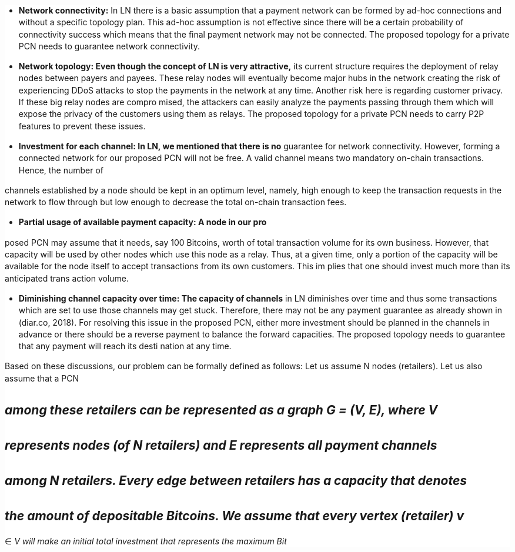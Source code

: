 - **Network connectivity:** In LN there is a basic assumption that a
payment network can be formed by ad-hoc connections and without
a specific topology plan. This ad-hoc assumption is not effective since
there will be a certain probability of connectivity success which
means that the final payment network may not be connected. The
proposed topology for a private PCN needs to guarantee network
connectivity.

- **Network topology: Even though the concept of LN is very attractive,**
its current structure requires the deployment of relay nodes between
payers and payees. These relay nodes will eventually become major
hubs in the network creating the risk of experiencing DDoS attacks to
stop the payments in the network at any time. Another risk here is
regarding customer privacy. If these big relay nodes are compro­
mised, the attackers can easily analyze the payments passing through
them which will expose the privacy of the customers using them as
relays. The proposed topology for a private PCN needs to carry P2P
features to prevent these issues.

- **Investment for each channel: In LN, we mentioned that there is no**
guarantee for network connectivity. However, forming a connected
network for our proposed PCN will not be free. A valid channel
means two mandatory on-chain transactions. Hence, the number of


channels established by a node should be kept in an optimum level,
namely, high enough to keep the transaction requests in the network
to flow through but low enough to decrease the total on-chain
transaction fees.

- **Partial usage of available payment capacity: A node in our pro­**

posed PCN may assume that it needs, say 100 Bitcoins, worth of total
transaction volume for its own business. However, that capacity will
be used by other nodes which use this node as a relay. Thus, at a
given time, only a portion of the capacity will be available for the
node itself to accept transactions from its own customers. This im­
plies that one should invest much more than its anticipated trans­
action volume.

- **Diminishing channel capacity over time: The capacity of channels**
in LN diminishes over time and thus some transactions which are set
to use those channels may get stuck. Therefore, there may not be any
payment guarantee as already shown in (diar.co, 2018). For
resolving this issue in the proposed PCN, either more investment
should be planned in the channels in advance or there should be a
reverse payment to balance the forward capacities. The proposed
topology needs to guarantee that any payment will reach its desti­
nation at any time.

Based on these discussions, our problem can be formally defined as
follows: Let us assume N nodes (retailers). Let us also assume that a PCN
## _among these retailers can be represented as a graph G = (V, E), where V_
## _represents nodes (of N retailers) and E represents all payment channels_
## _among N retailers. Every edge between retailers has a capacity that denotes_
## _the amount of depositable Bitcoins. We assume that every vertex (retailer) v_
∈ _V will make an initial total investment that represents the maximum Bit­_